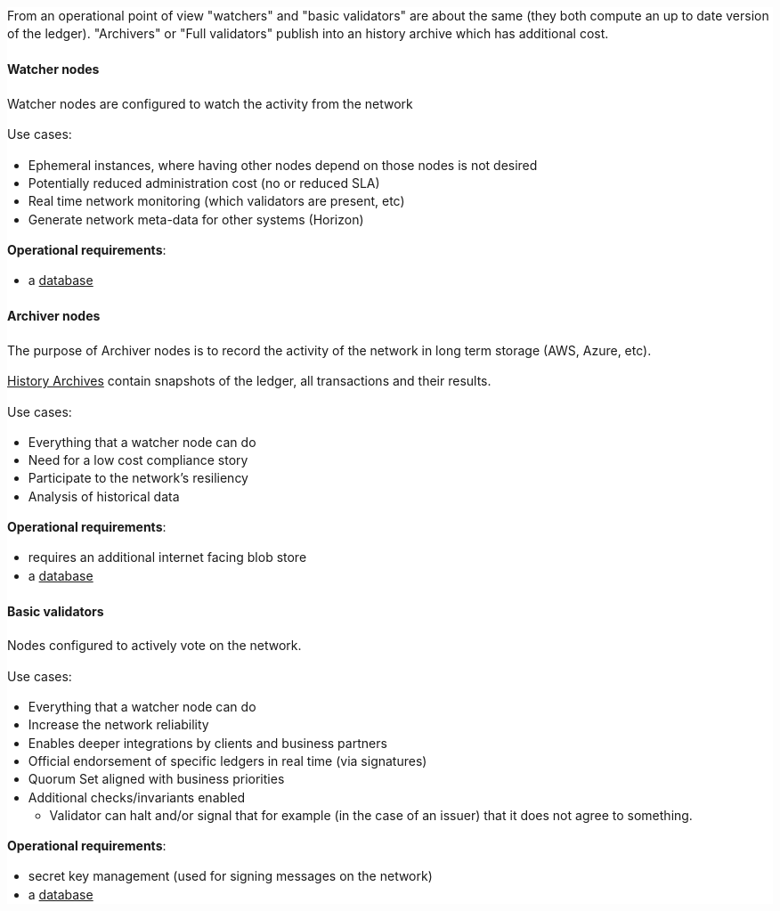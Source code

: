 From an operational point of view "watchers" and "basic validators" are about the
 same (they both compute an up to date version of the ledger).
"Archivers" or "Full validators" publish into an history archive which
 has additional cost.

#### Watcher nodes

Watcher nodes are configured to watch the activity from the network

Use cases:

  * Ephemeral instances, where having other nodes depend on those nodes is not desired
  * Potentially reduced administration cost (no or reduced SLA)
  * Real time network monitoring (which validators are present, etc)
  * Generate network meta-data for other systems (Horizon)

**Operational requirements**:

  * a [database](#database)

#### Archiver nodes

The purpose of Archiver nodes is to record the activity of the network in long term storage (AWS, Azure, etc).

[History Archives](#history-archives) contain snapshots of the ledger, all transactions and their results.

Use cases:

  * Everything that a watcher node can do
  * Need for a low cost compliance story
  * Participate to the network’s resiliency
  * Analysis of historical data

**Operational requirements**:

  * requires an additional internet facing blob store
  * a [database](#database)

#### Basic validators
Nodes configured to actively vote on the network.

Use cases:

  * Everything that a watcher node can do
  * Increase the network reliability
  * Enables deeper integrations by clients and business partners
  * Official endorsement of specific ledgers in real time (via signatures)
  * Quorum Set aligned with business priorities
  * Additional checks/invariants enabled
    * Validator can halt and/or signal that for example (in the case of an issuer) that it does not agree to something.

**Operational requirements**:

  * secret key management (used for signing messages on the network)
  * a [database](#database)
